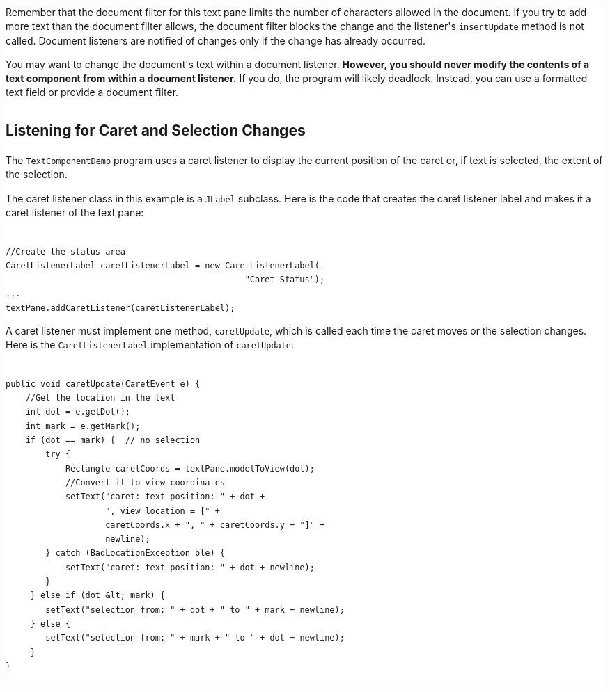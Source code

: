 <a name="dontdothis" id="dontdothis"></a> Remember that the document filter for this text pane limits the number of characters allowed in the document. If you try to add more text than the document filter allows, the document filter blocks the change and the listener's `insertUpdate` method is not called. Document listeners are notified of changes only if the change has already occurred.

You may want to change the document's text within a document listener. **However, you should never modify the contents of a text component from within a document listener.** If you do, the program will likely deadlock. Instead, you can use a formatted text field or provide a document filter.

## <a name="caret" id="caret">Listening for Caret and Selection Changes</a>

The `TextComponentDemo` program uses a caret listener to display the current position of the caret or, if text is selected, the extent of the selection.

The caret listener class in this example is a `JLabel` subclass. Here is the code that creates the caret listener label and makes it a caret listener of the text pane:

```

//Create the status area
CaretListenerLabel caretListenerLabel = new CaretListenerLabel(
                                                "Caret Status");
...
textPane.addCaretListener(caretListenerLabel);

```

A caret listener must implement one method, `caretUpdate`, which is called each time the caret moves or the selection changes. Here is the `CaretListenerLabel` implementation of `caretUpdate`:

```

public void caretUpdate(CaretEvent e) {
    //Get the location in the text
    int dot = e.getDot();
    int mark = e.getMark();
    if (dot == mark) {  // no selection
        try {
            Rectangle caretCoords = textPane.modelToView(dot);
            //Convert it to view coordinates
            setText("caret: text position: " + dot +
                    ", view location = [" +
                    caretCoords.x + ", " + caretCoords.y + "]" +
                    newline);
        } catch (BadLocationException ble) {
            setText("caret: text position: " + dot + newline);
        }
     } else if (dot &lt; mark) {
        setText("selection from: " + dot + " to " + mark + newline);
     } else {
        setText("selection from: " + mark + " to " + dot + newline);
     }
}


```
